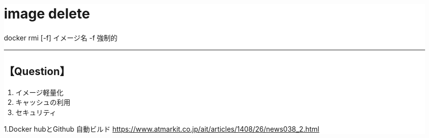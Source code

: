 # image delete
docker rmi [-f] イメージ名
-f 強制的





----------------------------------
【Question】
----------------------------------
1. イメージ軽量化
2. キャッシュの利用
3. セキュリティ


1.Docker hubとGithub 自動ビルド
https://www.atmarkit.co.jp/ait/articles/1408/26/news038_2.html
